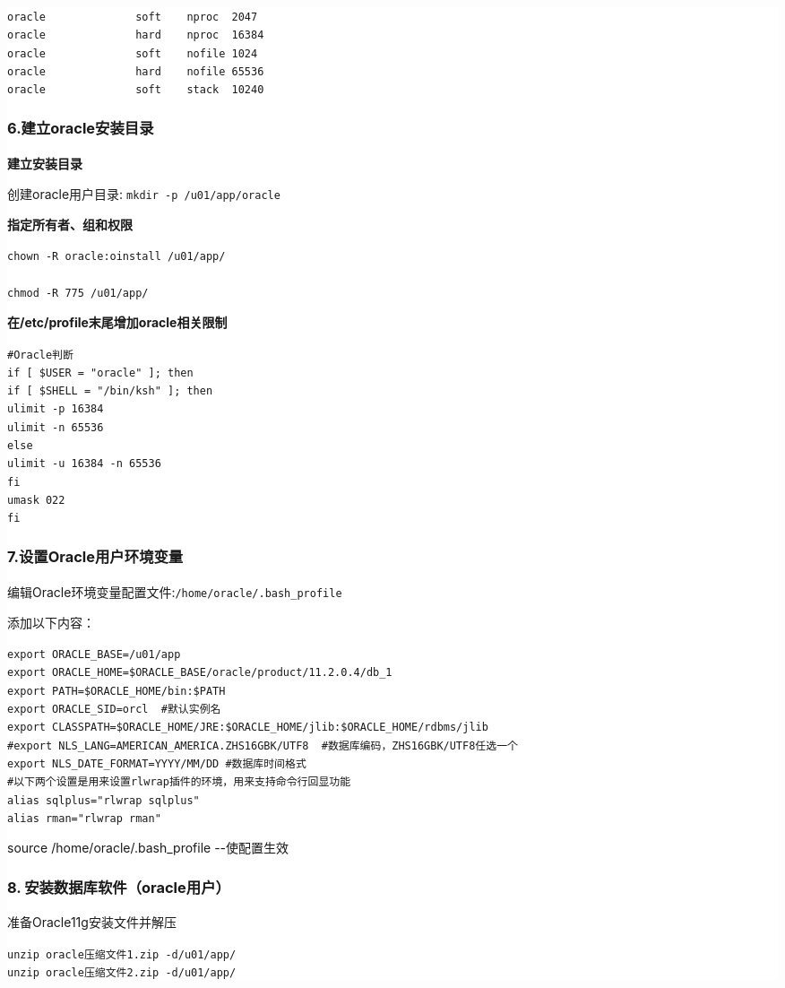 	oracle              soft    nproc  2047
	oracle              hard    nproc  16384
	oracle              soft    nofile 1024
	oracle              hard    nofile 65536
	oracle              soft    stack  10240

### 6.建立oracle安装目录

**建立安装目录**

创建oracle用户目录: `mkdir -p /u01/app/oracle`

**指定所有者、组和权限**

	chown -R oracle:oinstall /u01/app/
	
	chmod -R 775 /u01/app/

**在/etc/profile末尾增加oracle相关限制**


	#Oracle判断
	if [ $USER = "oracle" ]; then
	if [ $SHELL = "/bin/ksh" ]; then
	ulimit -p 16384
	ulimit -n 65536
	else
	ulimit -u 16384 -n 65536
	fi
	umask 022 
	fi
### 7.设置Oracle用户环境变量

编辑Oracle环境变量配置文件:`/home/oracle/.bash_profile`

添加以下内容：

	export ORACLE_BASE=/u01/app
	export ORACLE_HOME=$ORACLE_BASE/oracle/product/11.2.0.4/db_1
	export PATH=$ORACLE_HOME/bin:$PATH
	export ORACLE_SID=orcl  #默认实例名
	export CLASSPATH=$ORACLE_HOME/JRE:$ORACLE_HOME/jlib:$ORACLE_HOME/rdbms/jlib
	#export NLS_LANG=AMERICAN_AMERICA.ZHS16GBK/UTF8  #数据库编码，ZHS16GBK/UTF8任选一个
	export NLS_DATE_FORMAT=YYYY/MM/DD #数据库时间格式
	#以下两个设置是用来设置rlwrap插件的环境，用来支持命令行回显功能
	alias sqlplus="rlwrap sqlplus"
	alias rman="rlwrap rman"

source /home/oracle/.bash_profile  --使配置生效

### 8. 安装数据库软件（oracle用户）

准备Oracle11g安装文件并解压

	unzip oracle压缩文件1.zip -d/u01/app/
	unzip oracle压缩文件2.zip -d/u01/app/
